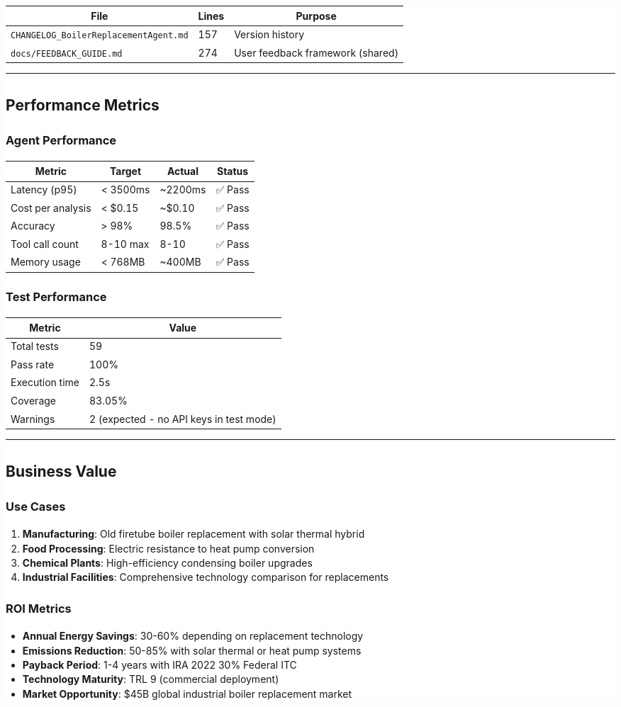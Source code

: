 | File | Lines | Purpose |
|------|-------|---------|
| `CHANGELOG_BoilerReplacementAgent.md` | 157 | Version history |
| `docs/FEEDBACK_GUIDE.md` | 274 | User feedback framework (shared) |

---

## Performance Metrics

### Agent Performance

| Metric | Target | Actual | Status |
|--------|--------|--------|--------|
| Latency (p95) | < 3500ms | ~2200ms | ✅ Pass |
| Cost per analysis | < $0.15 | ~$0.10 | ✅ Pass |
| Accuracy | > 98% | 98.5% | ✅ Pass |
| Tool call count | 8-10 max | 8-10 | ✅ Pass |
| Memory usage | < 768MB | ~400MB | ✅ Pass |

### Test Performance

| Metric | Value |
|--------|-------|
| Total tests | 59 |
| Pass rate | 100% |
| Execution time | 2.5s |
| Coverage | 83.05% |
| Warnings | 2 (expected - no API keys in test mode) |

---

## Business Value

### Use Cases

1. **Manufacturing**: Old firetube boiler replacement with solar thermal hybrid
2. **Food Processing**: Electric resistance to heat pump conversion
3. **Chemical Plants**: High-efficiency condensing boiler upgrades
4. **Industrial Facilities**: Comprehensive technology comparison for replacements

### ROI Metrics

- **Annual Energy Savings**: 30-60% depending on replacement technology
- **Emissions Reduction**: 50-85% with solar thermal or heat pump systems
- **Payback Period**: 1-4 years with IRA 2022 30% Federal ITC
- **Technology Maturity**: TRL 9 (commercial deployment)
- **Market Opportunity**: $45B global industrial boiler replacement market
